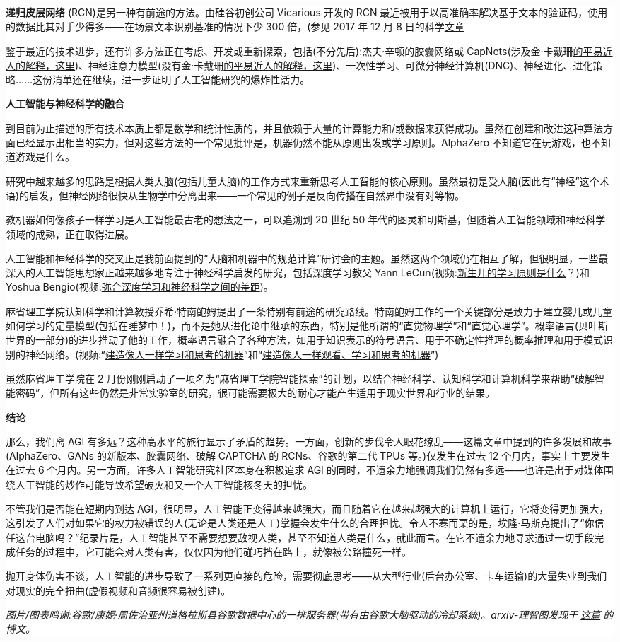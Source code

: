 **递归皮层网络** (RCN)是另一种有前途的方法。由硅谷初创公司 Vicarious 开发的 RCN 最近被用于以高准确率解决基于文本的验证码，使用的数据比其对手少得多——在场景文本识别基准的情况下少 300 倍，(参见 2017 年 12 月 8 日的科学[文章](http://science.sciencemag.org/content/358/6368/eaag2612)

鉴于最近的技术进步，还有许多方法正在考虑、开发或重新探索，包括(不分先后):杰夫·辛顿的胶囊网络或 CapNets(涉及金·卡戴珊[的平易近人的解释，这里](https://hackernoon.com/capsule-networks-are-shaking-up-ai-heres-how-to-use-them-c233a0971952))、神经注意力模型(没有金·卡戴珊[的平易近人的解释，这里](https://towardsdatascience.com/the-fall-of-rnn-lstm-2d1594c74ce0?gi=44e1ed87d20b))、一次性学习、可微分神经计算机(DNC)、神经进化、进化策略……这份清单还在继续，进一步证明了人工智能研究的爆炸性活力。

**人工智能与神经科学的融合**

到目前为止描述的所有技术本质上都是数学和统计性质的，并且依赖于大量的计算能力和/或数据来获得成功。虽然在创建和改进这种算法方面已经显示出相当的实力，但对这些方法的一个常见批评是，机器仍然不能从原则出发或学习原则。AlphaZero 不知道它在玩游戏，也不知道游戏是什么。

研究中越来越多的思路是根据人类大脑(包括儿童大脑)的工作方式来重新思考人工智能的核心原则。虽然最初是受人脑(因此有“神经”这个术语)的启发，但神经网络很快从生物学中分离出来——一个常见的例子是反向传播在自然界中没有对等物。

教机器如何像孩子一样学习是人工智能最古老的想法之一，可以追溯到 20 世纪 50 年代的图灵和明斯基，但随着人工智能领域和神经科学领域的成熟，正在取得进展。

人工智能和神经科学的交叉正是我前面提到的“大脑和机器中的规范计算”研讨会的主题。虽然这两个领域仍在相互了解，但很明显，一些最深入的人工智能思想家正越来越多地专注于神经科学启发的研究，包括深度学习教父 Yann LeCun(视频:[新生儿的学习原则是什么](https://www.youtube.com/watch?v=DfDGnKxntAE)？)和 Yoshua Bengio(视频:[弥合深度学习和神经科学之间的差距](https://www.youtube.com/watch?v=z7xefhmNJ2I&list=PLBHioGD0U1Cjd-meZbEcz-9ZxK-mb50tZ&index=3))。

麻省理工学院认知科学和计算教授乔希·特南鲍姆提出了一条特别有前途的研究路线。特南鲍姆工作的一个关键部分是致力于建立婴儿或儿童如何学习的定量模型(包括在睡梦中！)，而不是她从进化论中继承的东西，特别是他所谓的“直觉物理学”和“直觉心理学”。概率语言(贝叶斯世界的一部分)的进步推动了他的工作，概率语言融合了各种方法，如用于知识表示的符号语言、用于不确定性推理的概率推理和用于模式识别的神经网络。(视频:“[建造像人一样学习和思考的机器](https://www.youtube.com/watch?v=VLOXHeGKHE0)”和“[建造像人一样观看、学习和思考的机器](https://www.youtube.com/watch?v=7ROelYvo8f0)”)

虽然麻省理工学院在 2 月份刚刚启动了一项名为“麻省理工学院智能探索”的计划，以结合神经科学、认知科学和计算机科学来帮助“破解智能密码”，但所有这些仍然是非常实验室的研究，很可能需要极大的耐心才能产生适用于现实世界和行业的结果。

**结论**

那么，我们离 AGI 有多远？这种高水平的旅行显示了矛盾的趋势。一方面，创新的步伐令人眼花缭乱——这篇文章中提到的许多发展和故事(AlphaZero、GANs 的新版本、胶囊网络、破解 CAPTCHA 的 RCNs、谷歌的第二代 TPUs 等。)仅发生在过去 12 个月内，事实上主要发生在过去 6 个月内。另一方面，许多人工智能研究社区本身在积极追求 AGI 的同时，不遗余力地强调我们仍然有多远——也许是出于对媒体围绕人工智能的炒作可能导致希望破灭和又一个人工智能核冬天的担忧。

不管我们是否能在短期内到达 AGI，很明显，人工智能正变得越来越强大，而且随着它在越来越强大的计算机上运行，它将变得更加强大，这引发了人们对如果它的权力被错误的人(无论是人类还是人工)掌握会发生什么的合理担忧。令人不寒而栗的是，埃隆·马斯克提出了“你信任这台电脑吗？”纪录片是，人工智能甚至不需要想要敌视人类，甚至不知道人类是什么，就此而言。在它不遗余力地寻求通过一切手段完成任务的过程中，它可能会对人类有害，仅仅因为他们碰巧挡在路上，就像被公路撞死一样。

抛开身体伤害不谈，人工智能的进步导致了一系列更直接的危险，需要彻底思考——从大型行业(后台办公室、卡车运输)的大量失业到我们对现实的完全扭曲(虚假视频和音频很容易被创建)。

*图片/图表鸣谢:谷歌/康妮·周佐治亚州道格拉斯县谷歌数据中心的一排服务器(带有由谷歌大脑驱动的冷却系统)。arxiv-理智图发现于* [*这篇*](/@Synced/andrew-ng-says-enough-papers-lets-build-ai-now-6b52d24bcd58) *的博文。*